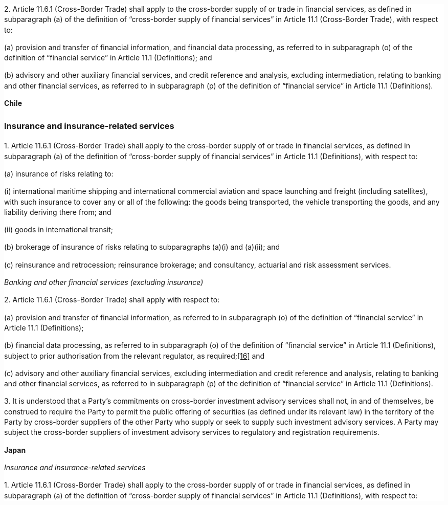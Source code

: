 2\. Article 11.6.1 (Cross-Border Trade) shall apply to the cross-border supply of or trade in financial services, as defined in subparagraph (a) of the definition of “cross-border supply of financial services” in Article 11.1 (Cross-Border Trade), with respect to:

(a) provision and transfer of financial information, and financial data processing, as referred to in subparagraph (o) of the definition of “financial service” in Article 11.1 (Definitions); and

(b) advisory and other auxiliary financial services, and credit reference and analysis, excluding intermediation, relating to banking and other financial services, as referred to in subparagraph (p) of the definition of “financial service” in Article 11.1 (Definitions)_._

**Chile**

### Insurance and insurance-related services

1\. Article 11.6.1 (Cross-Border Trade) shall apply to the cross-border supply of or trade in financial services, as defined in subparagraph (a) of the definition of “cross-border supply of financial services” in Article 11.1 (Definitions), with respect to:

(a) insurance of risks relating to:

(i) international maritime shipping and international commercial aviation and space launching and freight (including satellites), with such insurance to cover any or all of the following: the goods being transported, the vehicle transporting the goods, and any liability deriving there from; and

(ii) goods in international transit;

(b) brokerage of insurance of risks relating to subparagraphs (a)(i) and (a)(ii); and

(c) reinsurance and retrocession; reinsurance brokerage; and consultancy, actuarial and risk assessment services.

_Banking and other financial services (excluding insurance)_

2\. Article 11.6.1 (Cross-Border Trade) shall apply with respect to:

(a) provision and transfer of financial information, as referred to in subparagraph (o) of the definition of “financial service” in Article 11.1 (Definitions);

(b) financial data processing, as referred to in subparagraph (o) of the definition of “financial service” in Article 11.1 (Definitions), subject to prior authorisation from the relevant regulator, as required;[[16]](#dd15) and

(c) advisory and other auxiliary financial services, excluding intermediation and credit reference and analysis, relating to banking and other financial services, as referred to in subparagraph (p) of the definition of “financial service” in Article 11.1 (Definitions).

3\. It is understood that a Party’s commitments on cross-border investment advisory services shall not, in and of themselves, be construed to require the Party to permit the public offering of securities (as defined under its relevant law) in the territory of the Party by cross-border suppliers of the other Party who supply or seek to supply such investment advisory services. A Party may subject the cross-border suppliers of investment advisory services to regulatory and registration requirements.

**Japan**

_Insurance and insurance-related services_

1\. Article 11.6.1 (Cross-Border Trade) shall apply to the cross-border supply of or trade in financial services, as defined in subparagraph (a) of the definition of “cross-border supply of financial services” in Article 11.1 (Definitions), with respect to:

